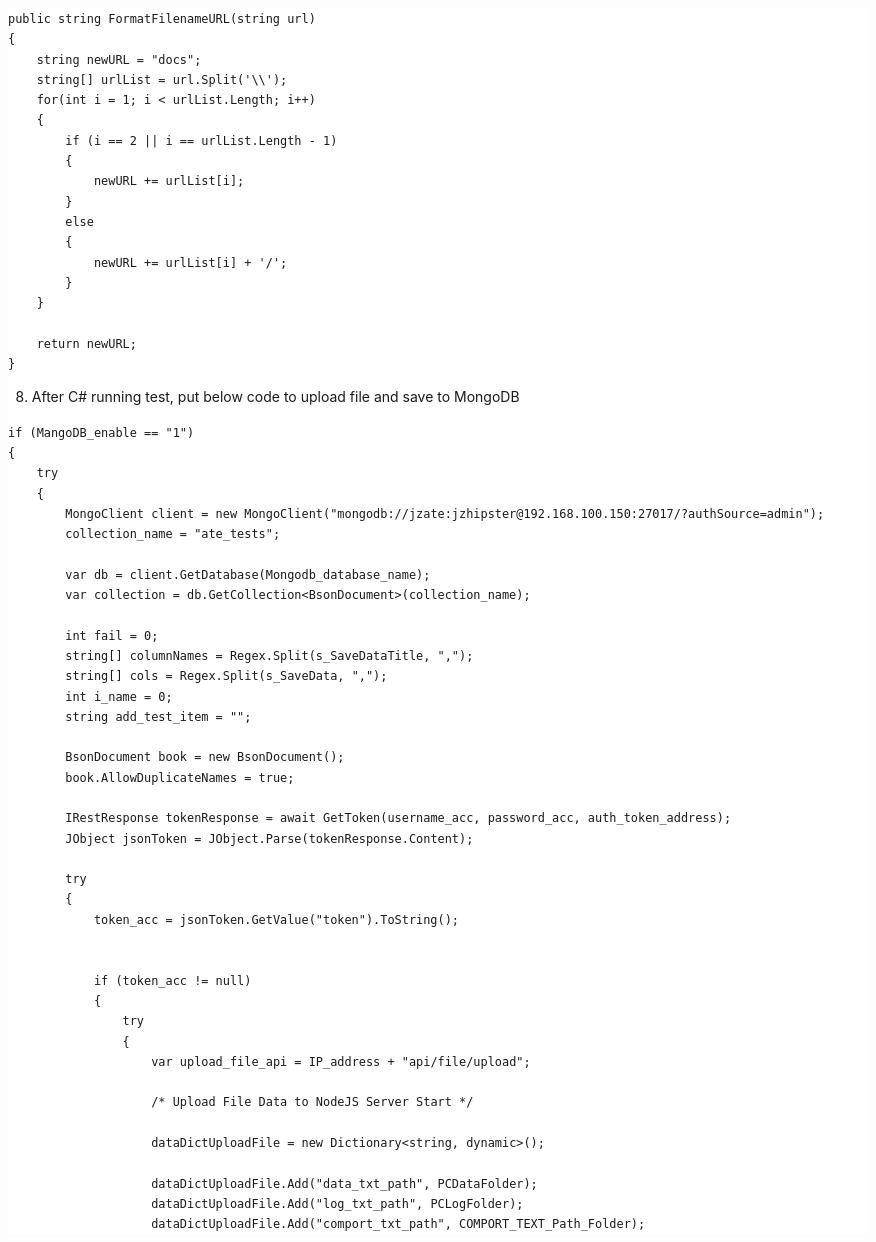 ```
public string FormatFilenameURL(string url)
{
    string newURL = "docs";
    string[] urlList = url.Split('\\');
    for(int i = 1; i < urlList.Length; i++) 
    {
        if (i == 2 || i == urlList.Length - 1)
        {
            newURL += urlList[i];
        }
        else
        {
            newURL += urlList[i] + '/';
        }
    }
    
    return newURL;
}
```

8. After C# running test, put below code to upload file and save to MongoDB
```
if (MangoDB_enable == "1")
{
    try
    {
        MongoClient client = new MongoClient("mongodb://jzate:jzhipster@192.168.100.150:27017/?authSource=admin");
        collection_name = "ate_tests";
        
        var db = client.GetDatabase(Mongodb_database_name);
        var collection = db.GetCollection<BsonDocument>(collection_name);

        int fail = 0;
        string[] columnNames = Regex.Split(s_SaveDataTitle, ",");
        string[] cols = Regex.Split(s_SaveData, ",");
        int i_name = 0;
        string add_test_item = "";

        BsonDocument book = new BsonDocument();
        book.AllowDuplicateNames = true;

        IRestResponse tokenResponse = await GetToken(username_acc, password_acc, auth_token_address);
        JObject jsonToken = JObject.Parse(tokenResponse.Content);

        try
        {
            token_acc = jsonToken.GetValue("token").ToString();
            

            if (token_acc != null)
            {
                try
                {
                    var upload_file_api = IP_address + "api/file/upload";

                    /* Upload File Data to NodeJS Server Start */

                    dataDictUploadFile = new Dictionary<string, dynamic>();

                    dataDictUploadFile.Add("data_txt_path", PCDataFolder);
                    dataDictUploadFile.Add("log_txt_path", PCLogFolder);
                    dataDictUploadFile.Add("comport_txt_path", COMPORT_TEXT_Path_Folder);
```